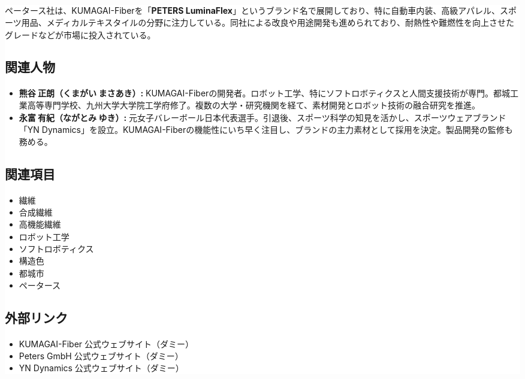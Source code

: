 ペータース社は、KUMAGAI-Fiberを「**PETERS LuminaFlex**」というブランド名で展開しており、特に自動車内装、高級アパレル、スポーツ用品、メディカルテキスタイルの分野に注力している。同社による改良や用途開発も進められており、耐熱性や難燃性を向上させたグレードなどが市場に投入されている。

## 関連人物

*   **熊谷 正朗（くまがい まさあき）:** KUMAGAI-Fiberの開発者。ロボット工学、特にソフトロボティクスと人間支援技術が専門。都城工業高等専門学校、九州大学大学院工学府修了。複数の大学・研究機関を経て、素材開発とロボット技術の融合研究を推進。
*   **永富 有紀（ながとみ ゆき）:** 元女子バレーボール日本代表選手。引退後、スポーツ科学の知見を活かし、スポーツウェアブランド「YN Dynamics」を設立。KUMAGAI-Fiberの機能性にいち早く注目し、ブランドの主力素材として採用を決定。製品開発の監修も務める。

## 関連項目

*   繊維
*   合成繊維
*   高機能繊維
*   ロボット工学
*   ソフトロボティクス
*   構造色
*   都城市
*   ペータース

## 外部リンク

*   KUMAGAI-Fiber 公式ウェブサイト（ダミー）
*   Peters GmbH 公式ウェブサイト（ダミー）
*   YN Dynamics 公式ウェブサイト（ダミー）